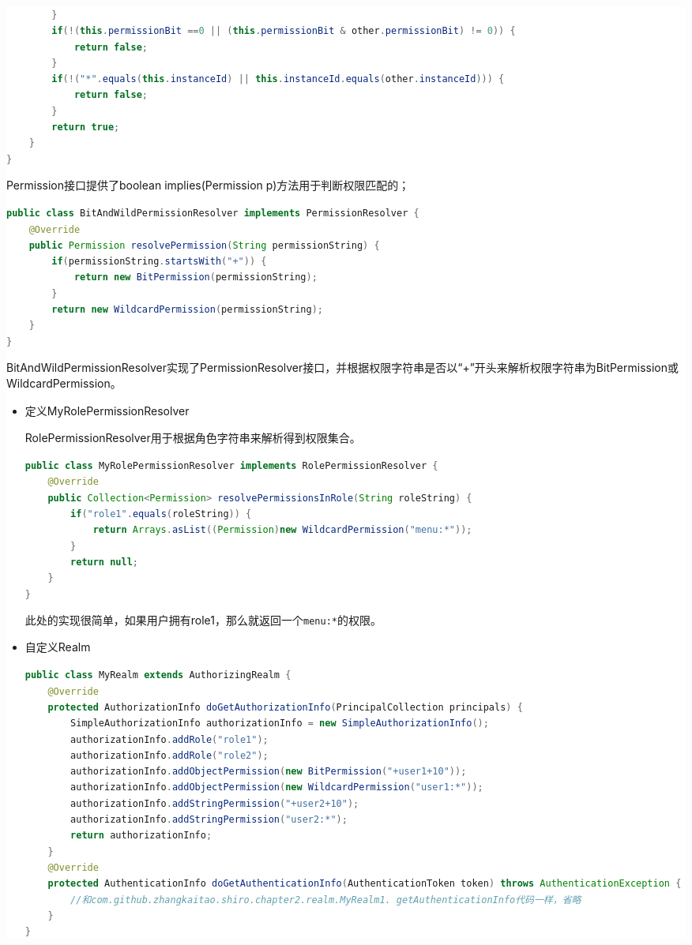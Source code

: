   ```java
          }  
          if(!(this.permissionBit ==0 || (this.permissionBit & other.permissionBit) != 0)) {  
              return false;  
          }  
          if(!("*".equals(this.instanceId) || this.instanceId.equals(other.instanceId))) {  
              return false;  
          }  
          return true;  
      }  
  }
  ```

  Permission接口提供了boolean implies(Permission p)方法用于判断权限匹配的；

  ```java
  public class BitAndWildPermissionResolver implements PermissionResolver {  
      @Override  
      public Permission resolvePermission(String permissionString) {  
          if(permissionString.startsWith("+")) {  
              return new BitPermission(permissionString);  
          }  
          return new WildcardPermission(permissionString);  
      }  
  }
  ```

  BitAndWildPermissionResolver实现了PermissionResolver接口，并根据权限字符串是否以“+”开头来解析权限字符串为BitPermission或WildcardPermission。

- 定义MyRolePermissionResolver

  RolePermissionResolver用于根据角色字符串来解析得到权限集合。

  ```java
  public class MyRolePermissionResolver implements RolePermissionResolver {  
      @Override  
      public Collection<Permission> resolvePermissionsInRole(String roleString) {  
          if("role1".equals(roleString)) {  
              return Arrays.asList((Permission)new WildcardPermission("menu:*"));  
          }  
          return null;  
      }  
  }
  ```

  此处的实现很简单，如果用户拥有role1，那么就返回一个`menu:*`的权限。

- 自定义Realm

  ```java
  public class MyRealm extends AuthorizingRealm {  
      @Override  
      protected AuthorizationInfo doGetAuthorizationInfo(PrincipalCollection principals) {  
          SimpleAuthorizationInfo authorizationInfo = new SimpleAuthorizationInfo();  
          authorizationInfo.addRole("role1");  
          authorizationInfo.addRole("role2");  
          authorizationInfo.addObjectPermission(new BitPermission("+user1+10"));  
          authorizationInfo.addObjectPermission(new WildcardPermission("user1:*"));  
          authorizationInfo.addStringPermission("+user2+10");  
          authorizationInfo.addStringPermission("user2:*");  
          return authorizationInfo;  
      }  
      @Override  
      protected AuthenticationInfo doGetAuthenticationInfo(AuthenticationToken token) throws AuthenticationException {  
          //和com.github.zhangkaitao.shiro.chapter2.realm.MyRealm1. getAuthenticationInfo代码一样，省略  
      }  
  }
  ```